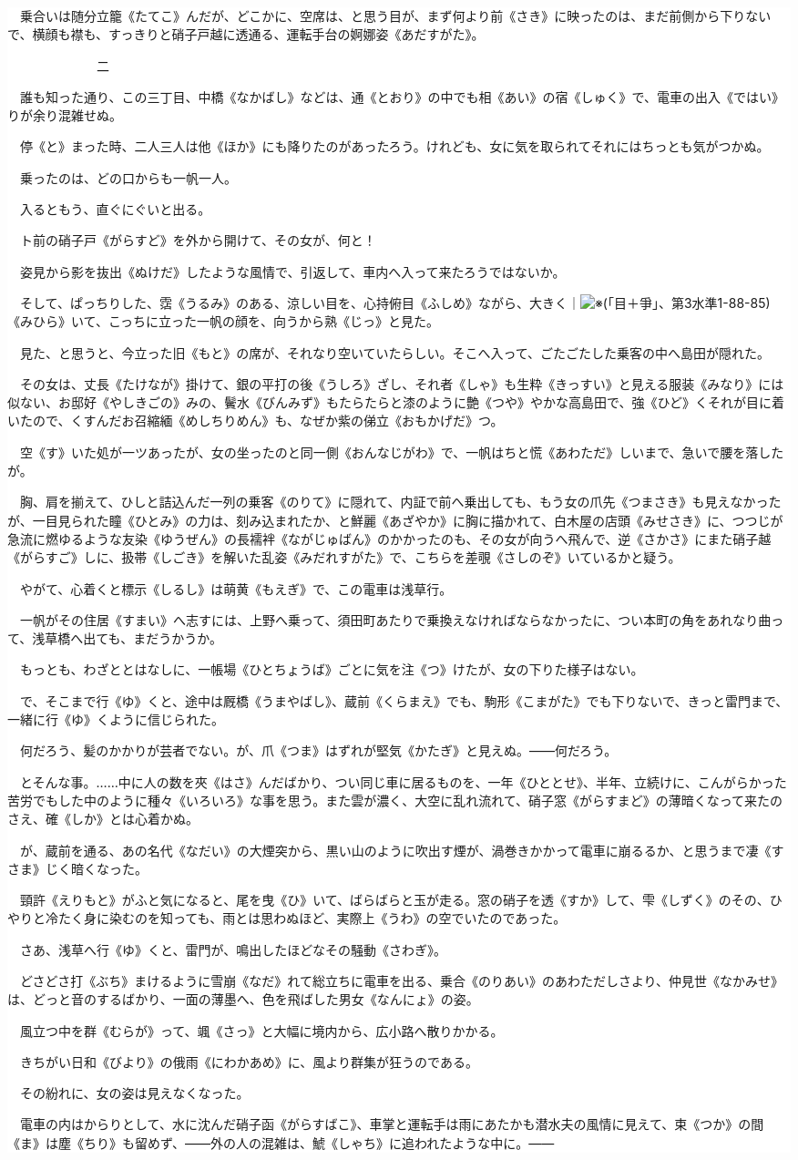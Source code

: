 　乗合いは随分立籠《たてこ》んだが、どこかに、空席は、と思う目が、まず何より前《さき》に映ったのは、まだ前側から下りないで、横顔も襟も、すっきりと硝子戸越に透通る、運転手台の婀娜姿《あだすがた》。



　　　　　　　二



　誰も知った通り、この三丁目、中橋《なかばし》などは、通《とおり》の中でも相《あい》の宿《しゅく》で、電車の出入《ではい》りが余り混雑せぬ。

　停《と》まった時、二人三人は他《ほか》にも降りたのがあったろう。けれども、女に気を取られてそれにはちっとも気がつかぬ。

　乗ったのは、どの口からも一帆一人。

　入るともう、直ぐにぐいと出る。

　ト前の硝子戸《がらすど》を外から開けて、その女が、何と！

　姿見から影を抜出《ぬけだ》したような風情で、引返して、車内へ入って来たろうではないか。

　そして、ぱっちりした、霑《うるみ》のある、涼しい目を、心持俯目《ふしめ》ながら、大きく｜![※(「目＋爭」、第3水準1-88-85)](https://www.aozora.gr.jp/cards/000050/files/../../../gaiji/1-88/1-88-85.png)《みひら》いて、こっちに立った一帆の顔を、向うから熟《じっ》と見た。

　見た、と思うと、今立った旧《もと》の席が、それなり空いていたらしい。そこへ入って、ごたごたした乗客の中へ島田が隠れた。

　その女は、丈長《たけなが》掛けて、銀の平打の後《うしろ》ざし、それ者《しゃ》も生粋《きっすい》と見える服装《みなり》には似ない、お邸好《やしきごの》みの、鬢水《びんみず》もたらたらと漆のように艶《つや》やかな高島田で、強《ひど》くそれが目に着いたので、くすんだお召縮緬《めしちりめん》も、なぜか紫の俤立《おもかげだ》つ。

　空《す》いた処が一ツあったが、女の坐ったのと同一側《おんなじがわ》で、一帆はちと慌《あわただ》しいまで、急いで腰を落したが。

　胸、肩を揃えて、ひしと詰込んだ一列の乗客《のりて》に隠れて、内証で前へ乗出しても、もう女の爪先《つまさき》も見えなかったが、一目見られた瞳《ひとみ》の力は、刻み込まれたか、と鮮麗《あざやか》に胸に描かれて、白木屋の店頭《みせさき》に、つつじが急流に燃ゆるような友染《ゆうぜん》の長襦袢《ながじゅばん》のかかったのも、その女が向うへ飛んで、逆《さかさ》にまた硝子越《がらすご》しに、扱帯《しごき》を解いた乱姿《みだれすがた》で、こちらを差覗《さしのぞ》いているかと疑う。

　やがて、心着くと標示《しるし》は萌黄《もえぎ》で、この電車は浅草行。

　一帆がその住居《すまい》へ志すには、上野へ乗って、須田町あたりで乗換えなければならなかったに、つい本町の角をあれなり曲って、浅草橋へ出ても、まだうかうか。

　もっとも、わざととはなしに、一帳場《ひとちょうば》ごとに気を注《つ》けたが、女の下りた様子はない。

　で、そこまで行《ゆ》くと、途中は厩橋《うまやばし》、蔵前《くらまえ》でも、駒形《こまがた》でも下りないで、きっと雷門まで、一緒に行《ゆ》くように信じられた。

　何だろう、髪のかかりが芸者でない。が、爪《つま》はずれが堅気《かたぎ》と見えぬ。――何だろう。

　とそんな事。……中に人の数を夾《はさ》んだばかり、つい同じ車に居るものを、一年《ひととせ》、半年、立続けに、こんがらかった苦労でもした中のように種々《いろいろ》な事を思う。また雲が濃く、大空に乱れ流れて、硝子窓《がらすまど》の薄暗くなって来たのさえ、確《しか》とは心着かぬ。

　が、蔵前を通る、あの名代《なだい》の大煙突から、黒い山のように吹出す煙が、渦巻きかかって電車に崩るるか、と思うまで凄《すさま》じく暗くなった。

　頸許《えりもと》がふと気になると、尾を曳《ひ》いて、ばらばらと玉が走る。窓の硝子を透《すか》して、雫《しずく》のその、ひやりと冷たく身に染むのを知っても、雨とは思わぬほど、実際上《うわ》の空でいたのであった。

　さあ、浅草へ行《ゆ》くと、雷門が、鳴出したほどなその騒動《さわぎ》。

　どさどさ打《ぶち》まけるように雪崩《なだ》れて総立ちに電車を出る、乗合《のりあい》のあわただしさより、仲見世《なかみせ》は、どっと音のするばかり、一面の薄墨へ、色を飛ばした男女《なんにょ》の姿。

　風立つ中を群《むらが》って、颯《さっ》と大幅に境内から、広小路へ散りかかる。

　きちがい日和《びより》の俄雨《にわかあめ》に、風より群集が狂うのである。

　その紛れに、女の姿は見えなくなった。

　電車の内はからりとして、水に沈んだ硝子函《がらすばこ》、車掌と運転手は雨にあたかも潜水夫の風情に見えて、束《つか》の間《ま》は塵《ちり》も留めず、――外の人の混雑は、鯱《しゃち》に追われたような中に。――
